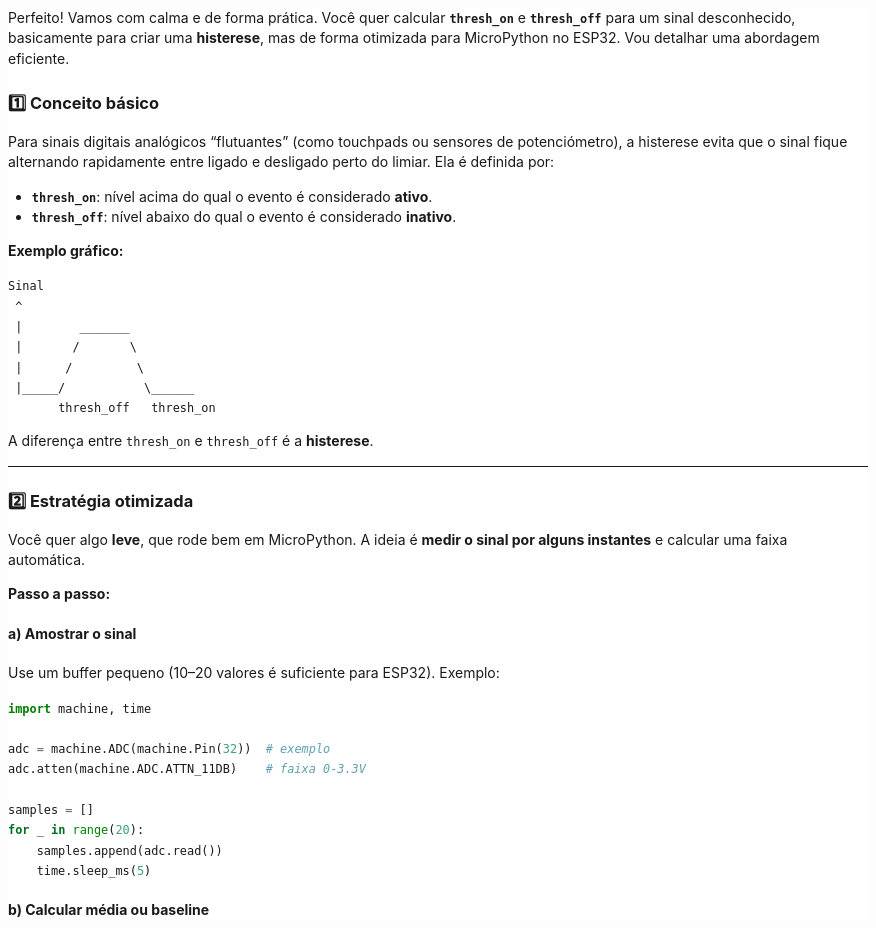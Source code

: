 
Perfeito! Vamos com calma e de forma prática. Você quer calcular **`thresh_on`** e **`thresh_off`** para um sinal desconhecido, basicamente para criar uma **histerese**, mas de forma otimizada para MicroPython no ESP32. Vou detalhar uma abordagem eficiente.


### 1️⃣ Conceito básico

Para sinais digitais analógicos “flutuantes” (como touchpads ou sensores de potenciómetro), a histerese evita que o sinal fique alternando rapidamente entre ligado e desligado perto do limiar. Ela é definida por:

* **`thresh_on`**: nível acima do qual o evento é considerado **ativo**.
* **`thresh_off`**: nível abaixo do qual o evento é considerado **inativo**.

**Exemplo gráfico:**

```
Sinal
 ^
 |        _______
 |       /       \
 |      /         \
 |_____/           \______
       thresh_off   thresh_on
```

A diferença entre `thresh_on` e `thresh_off` é a **histerese**.

---

### 2️⃣ Estratégia otimizada

Você quer algo **leve**, que rode bem em MicroPython.
A ideia é **medir o sinal por alguns instantes**
e calcular uma faixa automática.

**Passo a passo:**

#### a) Amostrar o sinal

Use um buffer pequeno (10–20 valores é suficiente para ESP32).
Exemplo:

```python
import machine, time

adc = machine.ADC(machine.Pin(32))  # exemplo
adc.atten(machine.ADC.ATTN_11DB)    # faixa 0-3.3V

samples = []
for _ in range(20):
    samples.append(adc.read())
    time.sleep_ms(5)
```

#### b) Calcular média ou baseline
